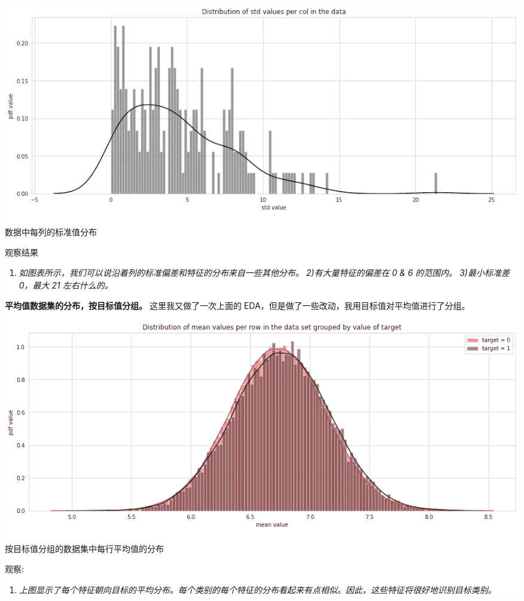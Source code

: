 ![](img/40e3ee3de3980bd4979a63ff03bc63d8.png)

数据中每列的标准值分布

观察结果
1) *如图表所示，我们可以说沿着列的标准偏差和特征的分布来自一些其他分布。
2)有大量特征的偏差在 0 & 6 的范围内。
3)最小标准差 0，最大 21 左右什么的。*

**平均值数据集的分布，按目标值分组。** 这里我又做了一次上面的 EDA，但是做了一些改动，我用目标值对平均值进行了分组。

![](img/876cf3974bb78e699bb2576fbb92484b.png)

按目标值分组的数据集中每行平均值的分布

观察:
1) *上图显示了每个特征朝向目标的平均分布。每个类别的每个特征的分布看起来有点相似。因此，这些特征将很好地识别目标类别。*
